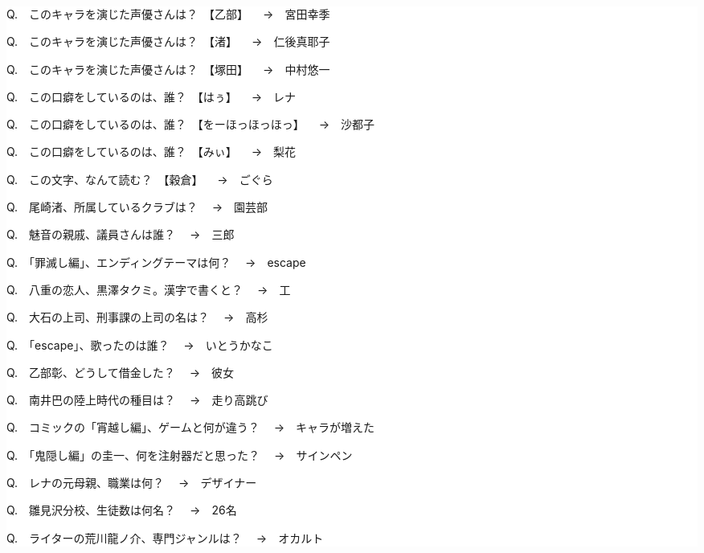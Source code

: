 Q.　このキャラを演じた声優さんは？　【乙部】
　→　宮田幸季

Q.　このキャラを演じた声優さんは？　【渚】
　→　仁後真耶子

Q.　このキャラを演じた声優さんは？　【塚田】
　→　中村悠一

Q.　この口癖をしているのは、誰？　【はぅ】
　→　レナ

Q.　この口癖をしているのは、誰？　【をーほっほっほっ】
　→　沙都子

Q.　この口癖をしているのは、誰？　【みぃ】
　→　梨花

Q.　この文字、なんて読む？　【穀倉】
　→　ごぐら

Q.　尾崎渚、所属しているクラブは？
　→　園芸部

Q.　魅音の親戚、議員さんは誰？
　→　三郎

Q.　「罪滅し編」、エンディングテーマは何？
　→　escape

Q.　八重の恋人、黒澤タクミ。漢字で書くと？
　→　工

Q.　大石の上司、刑事課の上司の名は？
　→　高杉

Q.　「escape」、歌ったのは誰？
　→　いとうかなこ

Q.　乙部彰、どうして借金した？
　→　彼女

Q.　南井巴の陸上時代の種目は？
　→　走り高跳び

Q.　コミックの「宵越し編」、ゲームと何が違う？
　→　キャラが増えた

Q.　「鬼隠し編」の圭一、何を注射器だと思った？
　→　サインペン

Q.　レナの元母親、職業は何？
　→　デザイナー

Q.　雛見沢分校、生徒数は何名？
　→　26名

Q.　ライターの荒川龍ノ介、専門ジャンルは？
　→　オカルト
